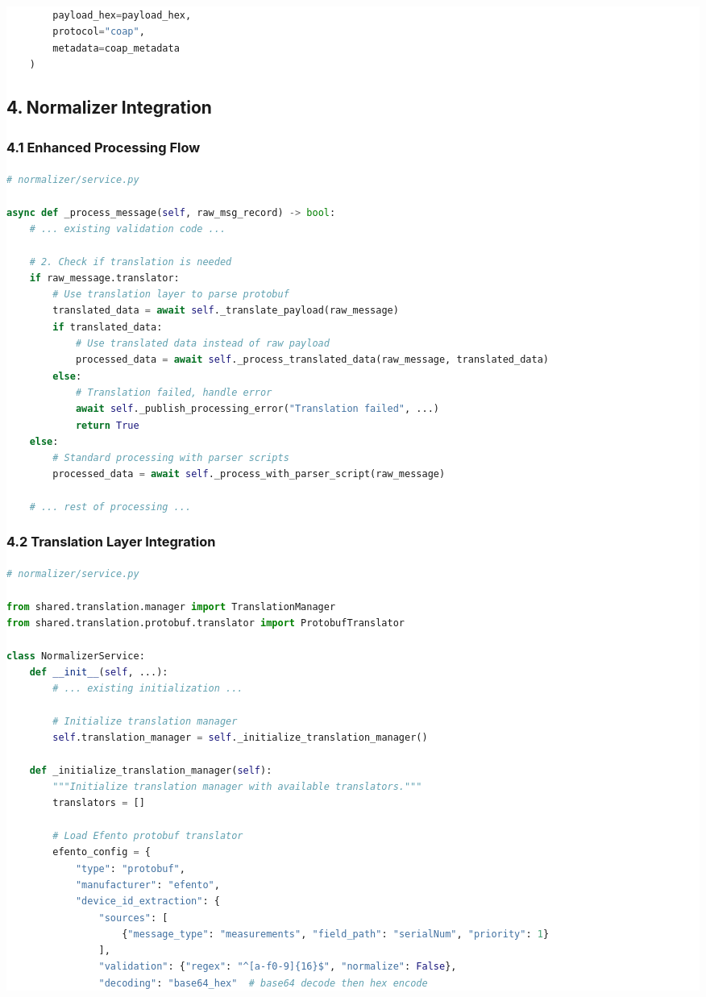 ```python
        payload_hex=payload_hex,
        protocol="coap",
        metadata=coap_metadata
    )
```

## 4. Normalizer Integration

### 4.1 Enhanced Processing Flow

```python
# normalizer/service.py

async def _process_message(self, raw_msg_record) -> bool:
    # ... existing validation code ...

    # 2. Check if translation is needed
    if raw_message.translator:
        # Use translation layer to parse protobuf
        translated_data = await self._translate_payload(raw_message)
        if translated_data:
            # Use translated data instead of raw payload
            processed_data = await self._process_translated_data(raw_message, translated_data)
        else:
            # Translation failed, handle error
            await self._publish_processing_error("Translation failed", ...)
            return True
    else:
        # Standard processing with parser scripts
        processed_data = await self._process_with_parser_script(raw_message)

    # ... rest of processing ...
```

### 4.2 Translation Layer Integration

```python
# normalizer/service.py

from shared.translation.manager import TranslationManager
from shared.translation.protobuf.translator import ProtobufTranslator

class NormalizerService:
    def __init__(self, ...):
        # ... existing initialization ...

        # Initialize translation manager
        self.translation_manager = self._initialize_translation_manager()

    def _initialize_translation_manager(self):
        """Initialize translation manager with available translators."""
        translators = []

        # Load Efento protobuf translator
        efento_config = {
            "type": "protobuf",
            "manufacturer": "efento",
            "device_id_extraction": {
                "sources": [
                    {"message_type": "measurements", "field_path": "serialNum", "priority": 1}
                ],
                "validation": {"regex": "^[a-f0-9]{16}$", "normalize": False},
                "decoding": "base64_hex"  # base64 decode then hex encode
```